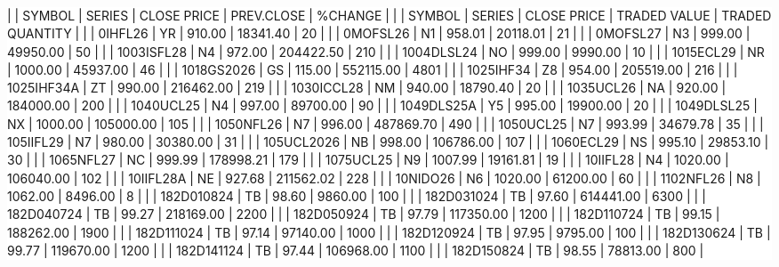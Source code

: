 |  | SYMBOL | SERIES | CLOSE PRICE | PREV.CLOSE | %CHANGE |
|  | SYMBOL | SERIES | CLOSE PRICE | TRADED VALUE | TRADED QUANTITY |
|  | 0IHFL26 | YR | 910.00 | 18341.40 | 20 |
|  | 0MOFSL26 | N1 | 958.01 | 20118.01 | 21 |
|  | 0MOFSL27 | N3 | 999.00 | 49950.00 | 50 |
|  | 1003ISFL28 | N4 | 972.00 | 204422.50 | 210 |
|  | 1004DLSL24 | NO | 999.00 | 9990.00 | 10 |
|  | 1015ECL29 | NR | 1000.00 | 45937.00 | 46 |
|  | 1018GS2026 | GS | 115.00 | 552115.00 | 4801 |
|  | 1025IHF34 | Z8 | 954.00 | 205519.00 | 216 |
|  | 1025IHF34A | ZT | 990.00 | 216462.00 | 219 |
|  | 1030ICCL28 | NM | 940.00 | 18790.40 | 20 |
|  | 1035UCL26 | NA | 920.00 | 184000.00 | 200 |
|  | 1040UCL25 | N4 | 997.00 | 89700.00 | 90 |
|  | 1049DLS25A | Y5 | 995.00 | 19900.00 | 20 |
|  | 1049DLSL25 | NX | 1000.00 | 105000.00 | 105 |
|  | 1050NFL26 | N7 | 996.00 | 487869.70 | 490 |
|  | 1050UCL25 | N7 | 993.99 | 34679.78 | 35 |
|  | 105IIFL29 | N7 | 980.00 | 30380.00 | 31 |
|  | 105UCL2026 | NB | 998.00 | 106786.00 | 107 |
|  | 1060ECL29 | NS | 995.10 | 29853.10 | 30 |
|  | 1065NFL27 | NC | 999.99 | 178998.21 | 179 |
|  | 1075UCL25 | N9 | 1007.99 | 19161.81 | 19 |
|  | 10IIFL28 | N4 | 1020.00 | 106040.00 | 102 |
|  | 10IIFL28A | NE | 927.68 | 211562.02 | 228 |
|  | 10NIDO26 | N6 | 1020.00 | 61200.00 | 60 |
|  | 1102NFL26 | N8 | 1062.00 | 8496.00 | 8 |
|  | 182D010824 | TB | 98.60 | 9860.00 | 100 |
|  | 182D031024 | TB | 97.60 | 614441.00 | 6300 |
|  | 182D040724 | TB | 99.27 | 218169.00 | 2200 |
|  | 182D050924 | TB | 97.79 | 117350.00 | 1200 |
|  | 182D110724 | TB | 99.15 | 188262.00 | 1900 |
|  | 182D111024 | TB | 97.14 | 97140.00 | 1000 |
|  | 182D120924 | TB | 97.95 | 9795.00 | 100 |
|  | 182D130624 | TB | 99.77 | 119670.00 | 1200 |
|  | 182D141124 | TB | 97.44 | 106968.00 | 1100 |
|  | 182D150824 | TB | 98.55 | 78813.00 | 800 |